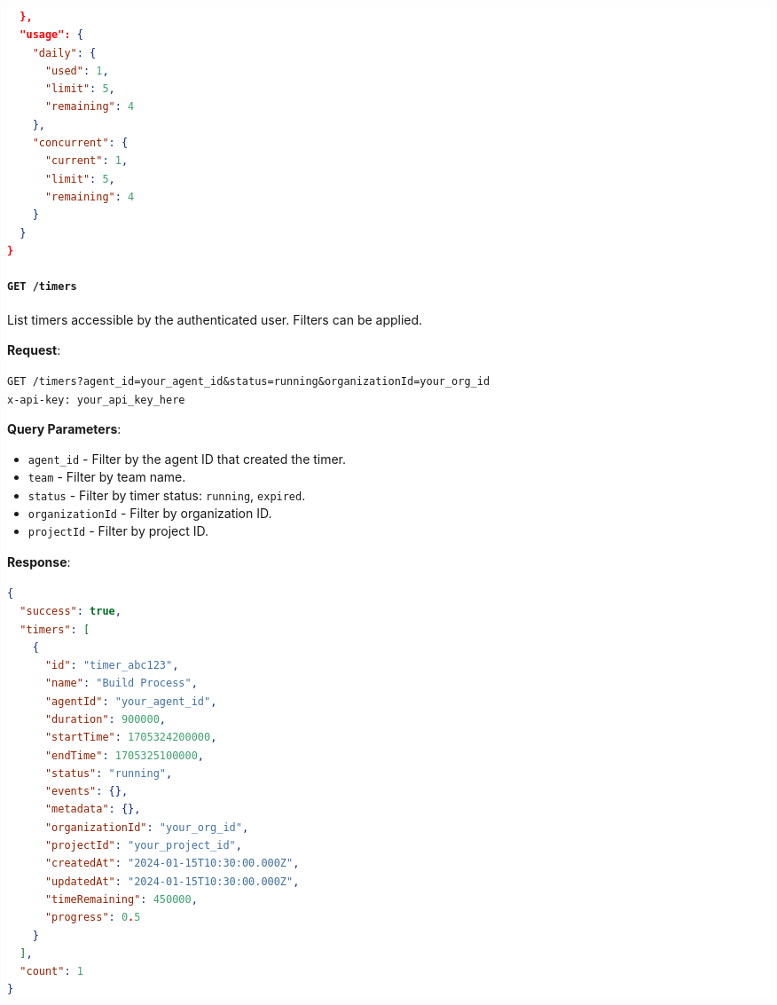 ```json
  },
  "usage": {
    "daily": {
      "used": 1,
      "limit": 5,
      "remaining": 4
    },
    "concurrent": {
      "current": 1,
      "limit": 5,
      "remaining": 4
    }
  }
}
```

#### `GET /timers`
List timers accessible by the authenticated user. Filters can be applied.

**Request**:
```http
GET /timers?agent_id=your_agent_id&status=running&organizationId=your_org_id
x-api-key: your_api_key_here
```

**Query Parameters**:
- `agent_id` - Filter by the agent ID that created the timer.
- `team` - Filter by team name.
- `status` - Filter by timer status: `running`, `expired`.
- `organizationId` - Filter by organization ID.
- `projectId` - Filter by project ID.

**Response**:
```json
{
  "success": true,
  "timers": [
    {
      "id": "timer_abc123",
      "name": "Build Process",
      "agentId": "your_agent_id",
      "duration": 900000,
      "startTime": 1705324200000,
      "endTime": 1705325100000,
      "status": "running",
      "events": {},
      "metadata": {},
      "organizationId": "your_org_id",
      "projectId": "your_project_id",
      "createdAt": "2024-01-15T10:30:00.000Z",
      "updatedAt": "2024-01-15T10:30:00.000Z",
      "timeRemaining": 450000,
      "progress": 0.5
    }
  ],
  "count": 1
}
```
